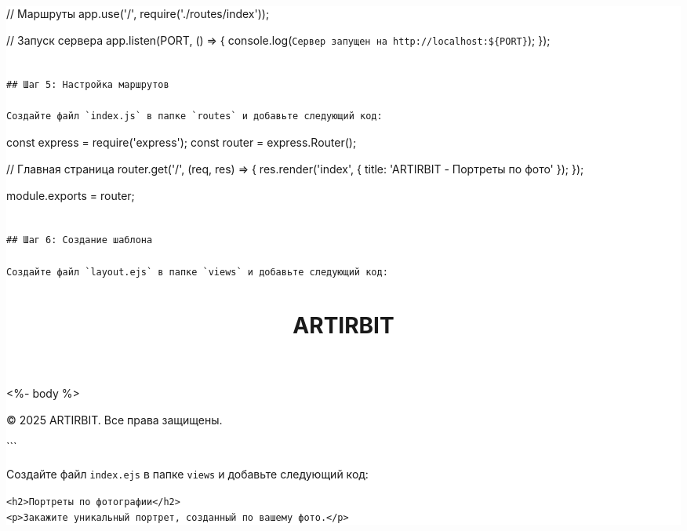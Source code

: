 // Маршруты
app.use('/', require('./routes/index'));

// Запуск сервера
app.listen(PORT, () => {
    console.log(`Сервер запущен на http://localhost:${PORT}`);
});
```

## Шаг 5: Настройка маршрутов

Создайте файл `index.js` в папке `routes` и добавьте следующий код:

```
const express = require('express');
const router = express.Router();

// Главная страница
router.get('/', (req, res) => {
    res.render('index', { title: 'ARTIRBIT - Портреты по фото' });
});

module.exports = router;
```

## Шаг 6: Создание шаблона

Создайте файл `layout.ejs` в папке `views` и добавьте следующий код:

```
<!DOCTYPE html>
<html lang="ru">
<head>
    <meta charset="UTF-8">
    <meta name="viewport" content="width=device-width, initial-scale=1.0">
    <title><%= title %></title>
    <link rel="stylesheet" href="/css/style.css">
</head>
<body>
    <header>
        <h1>ARTIRBIT</h1>
    </header>
    <main>
        <%- body %>
    </main>
    <footer>
        <p>&copy; 2025 ARTIRBIT. Все права защищены.</p>
    </footer>
</body>
</html>
```

Создайте файл `index.ejs` в папке `views` и добавьте следующий код:

```
<h2>Портреты по фотографии</h2>
<p>Закажите уникальный портрет, созданный по вашему фото.</p>
